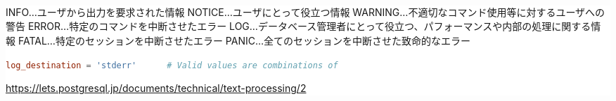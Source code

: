 INFO…ユーザから出力を要求された情報
NOTICE…ユーザにとって役立つ情報
WARNING…不適切なコマンド使用等に対するユーザへの警告
ERROR…特定のコマンドを中断させたエラー
LOG…データベース管理者にとって役立つ、パフォーマンスや内部の処理に関する情報
FATAL…特定のセッションを中断させたエラー
PANIC…全てのセッションを中断させた致命的なエラー

```conf
log_destination = 'stderr'		# Valid values are combinations of
```

https://lets.postgresql.jp/documents/technical/text-processing/2